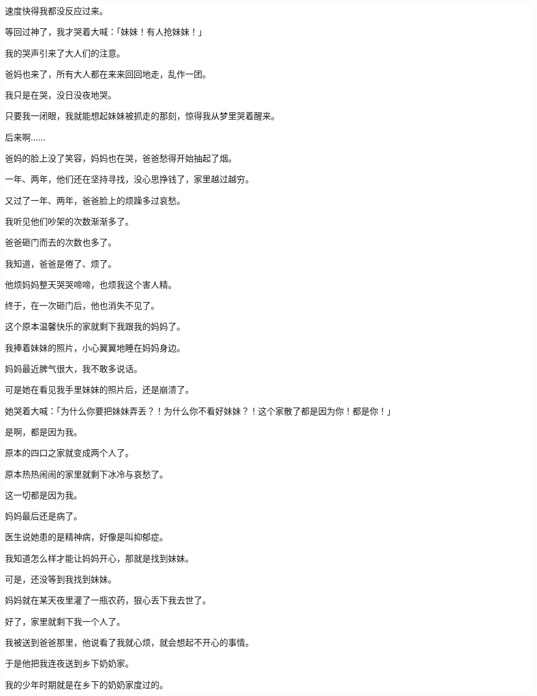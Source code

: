 速度快得我都没反应过来。

等回过神了，我才哭着大喊：「妹妹！有人抢妹妹！」

我的哭声引来了大人们的注意。

爸妈也来了，所有大人都在来来回回地走，乱作一团。

我只是在哭，没日没夜地哭。

只要我一闭眼，我就能想起妹妹被抓走的那刻，惊得我从梦里哭着醒来。

后来啊……

爸妈的脸上没了笑容，妈妈也在哭，爸爸愁得开始抽起了烟。

一年、两年，他们还在坚持寻找，没心思挣钱了，家里越过越穷。

又过了一年、两年，爸爸脸上的烦躁多过哀愁。

我听见他们吵架的次数渐渐多了。

爸爸砸门而去的次数也多了。

我知道，爸爸是倦了、烦了。

他烦妈妈整天哭哭啼啼，也烦我这个害人精。

终于，在一次砸门后，他也消失不见了。

这个原本温馨快乐的家就剩下我跟我的妈妈了。

我捧着妹妹的照片，小心翼翼地睡在妈妈身边。

妈妈最近脾气很大，我不敢多说话。

可是她在看见我手里妹妹的照片后，还是崩溃了。

她哭着大喊：「为什么你要把妹妹弄丢？！为什么你不看好妹妹？！这个家散了都是因为你！都是你！」

是啊，都是因为我。

原本的四口之家就变成两个人了。

原本热热闹闹的家里就剩下冰冷与哀愁了。

这一切都是因为我。

妈妈最后还是病了。

医生说她患的是精神病，好像是叫抑郁症。

我知道怎么样才能让妈妈开心，那就是找到妹妹。

可是，还没等到我找到妹妹。

妈妈就在某天夜里灌了一瓶农药，狠心丢下我去世了。

好了，家里就剩下我一个人了。

我被送到爸爸那里，他说看了我就心烦，就会想起不开心的事情。

于是他把我连夜送到乡下奶奶家。

我的少年时期就是在乡下的奶奶家度过的。
